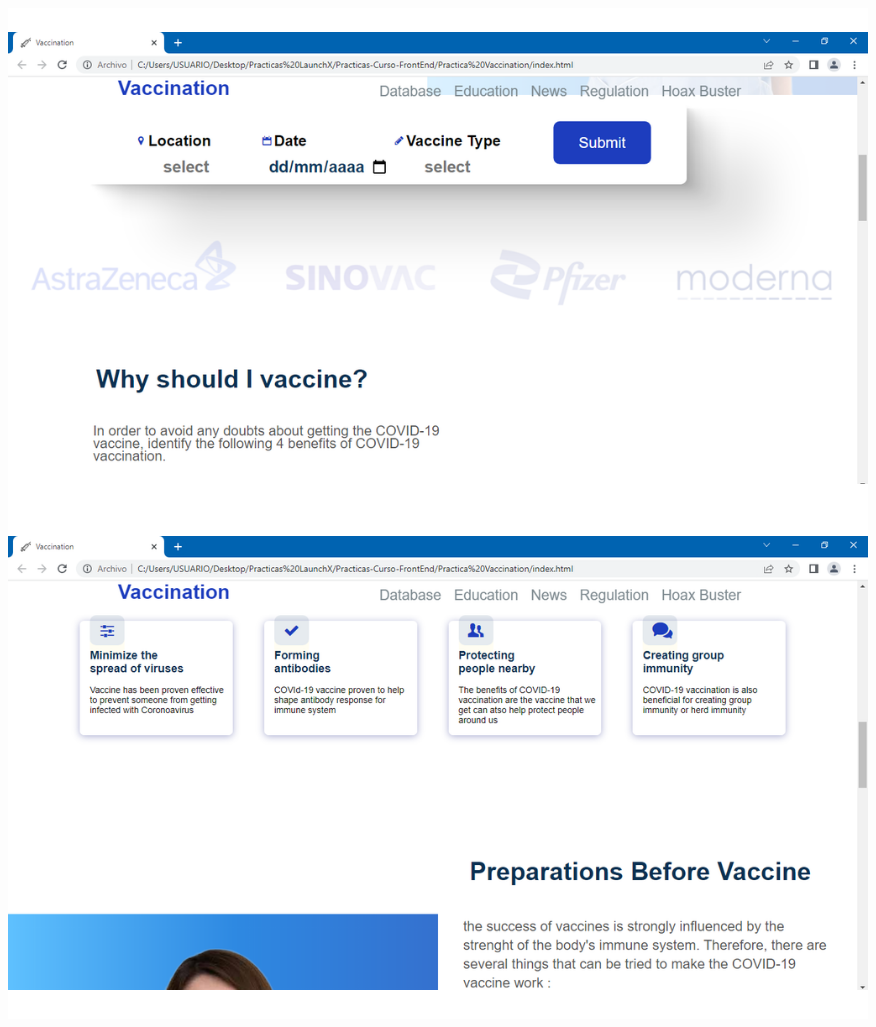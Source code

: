 <img src="./IMG/vacc2.PNG" alt="Vacuna" height="500">
<img src="./IMG/vacc3.PNG" alt="Cards" height="500">